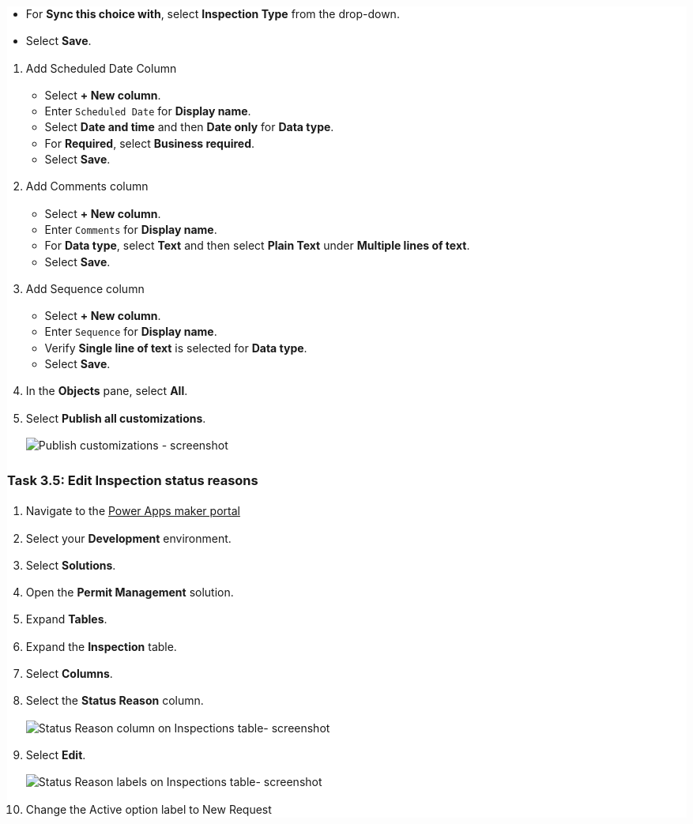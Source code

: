    - For **Sync this choice with**, select **Inspection Type** from the drop-down.

   - Select **Save**.

1. Add Scheduled Date Column

   - Select **+ New column**.
   - Enter `Scheduled Date` for **Display name**.
   - Select **Date and time** and then **Date only** for **Data type**.
   - For **Required**, select **Business required**.
   - Select **Save**.

1. Add Comments column

   - Select **+ New column**.
   - Enter `Comments` for **Display name**.
   - For **Data type**, select **Text** and then select **Plain Text** under **Multiple lines of text**.
   - Select **Save**.

1. Add Sequence column

   - Select **+ New column**.
   - Enter `Sequence` for **Display name**.
   - Verify **Single line of text** is selected for **Data type**.
   - Select **Save**.

1. In the **Objects** pane, select **All**.

1. Select **Publish all customizations**.

   ![Publish customizations - screenshot](../images/L01/Mod_01_Data_Modeling_image19.png)

### Task 3.5: Edit Inspection status reasons

1. Navigate to the [Power Apps maker portal](https://make.powerapps.com/)

1. Select your **Development** environment.

1. Select **Solutions**.

1. Open the **Permit Management** solution.

1. Expand **Tables**.

1. Expand the **Inspection** table.

1. Select **Columns**.

1. Select the **Status Reason** column.

   ![Status Reason column on Inspections table- screenshot](../images/L01/inspection-status-reason-column.png)

1. Select **Edit**.

   ![Status Reason labels on Inspections table- screenshot](../images/L01/status-reason-labels.png)

1. Change the Active option label to New Request
